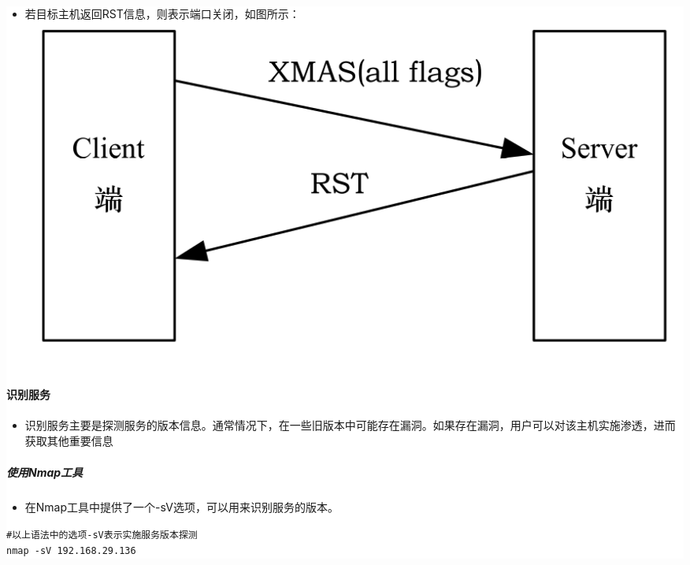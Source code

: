 - 若目标主机返回RST信息，则表示端口关闭，如图所示：
![pic1](../pics/00003.png)




#### 识别服务
- 识别服务主要是探测服务的版本信息。通常情况下，在一些旧版本中可能存在漏洞。如果存在漏洞，用户可以对该主机实施渗透，进而获取其他重要信息

##### 使用Nmap工具
- 在Nmap工具中提供了一个-sV选项，可以用来识别服务的版本。
```shell
#以上语法中的选项-sV表示实施服务版本探测
nmap -sV 192.168.29.136
```
